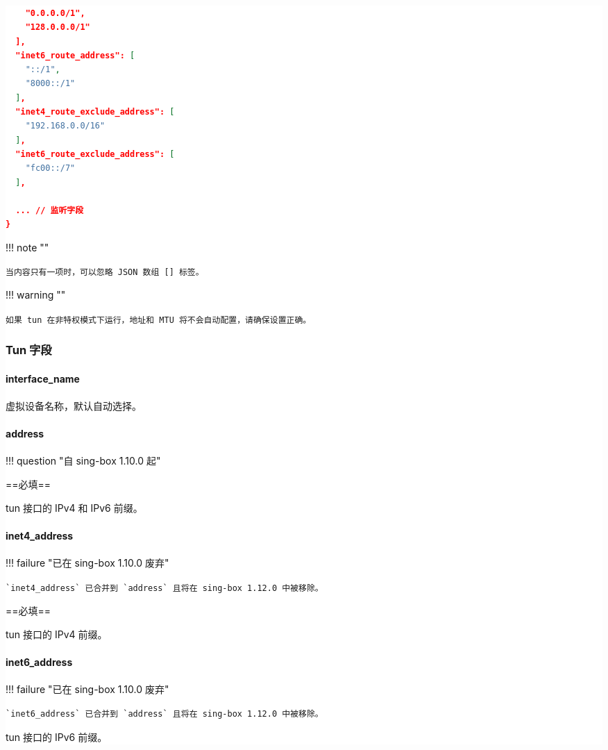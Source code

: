 ```json
    "0.0.0.0/1",
    "128.0.0.0/1"
  ],
  "inet6_route_address": [
    "::/1",
    "8000::/1"
  ],
  "inet4_route_exclude_address": [
    "192.168.0.0/16"
  ],
  "inet6_route_exclude_address": [
    "fc00::/7"
  ],
  
  ... // 监听字段
}
```

!!! note ""

    当内容只有一项时，可以忽略 JSON 数组 [] 标签。

!!! warning ""

    如果 tun 在非特权模式下运行，地址和 MTU 将不会自动配置，请确保设置正确。

### Tun 字段

#### interface_name

虚拟设备名称，默认自动选择。

#### address

!!! question "自 sing-box 1.10.0 起"

==必填==

tun 接口的 IPv4 和 IPv6 前缀。

#### inet4_address

!!! failure "已在 sing-box 1.10.0 废弃"

    `inet4_address` 已合并到 `address` 且将在 sing-box 1.12.0 中被移除。

==必填==

tun 接口的 IPv4 前缀。

#### inet6_address

!!! failure "已在 sing-box 1.10.0 废弃"

    `inet6_address` 已合并到 `address` 且将在 sing-box 1.12.0 中被移除。

tun 接口的 IPv6 前缀。
